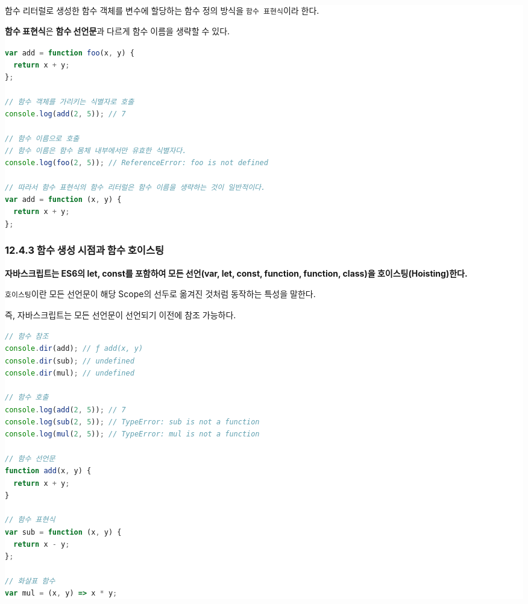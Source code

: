 함수 리터럴로 생성한 함수 객체를 변수에 할당하는 함수 정의 방식을 `함수 표현식`이라 한다.

**함수 표현식**은 **함수 선언문**과 다르게 함수 이름을 생략할 수 있다.

```jsx
var add = function foo(x, y) {
  return x + y;
};

// 함수 객체를 가리키는 식별자로 호출
console.log(add(2, 5)); // 7

// 함수 이름으로 호출
// 함수 이름은 함수 몸체 내부에서만 유효한 식별자다.
console.log(foo(2, 5)); // ReferenceError: foo is not defined

// 따라서 함수 표현식의 함수 리터럴은 함수 이름을 생략하는 것이 일반적이다.
var add = function (x, y) {
  return x + y;
};
```

### 12.4.3 함수 생성 시점과 함수 호이스팅

**자바스크립트는 ES6의 let, const를 포함하여 모든 선언(var, let, const, function, function, class)을 호이스팅(Hoisting)한다.**

`호이스팅`이란 모든 선언문이 해당 Scope의 선두로 옮겨진 것처럼 동작하는 특성을 말한다. 

즉, 자바스크립트는 모든 선언문이 선언되기 이전에 참조 가능하다.

```jsx
// 함수 참조
console.dir(add); // ƒ add(x, y)
console.dir(sub); // undefined
console.dir(mul); // undefined

// 함수 호출
console.log(add(2, 5)); // 7
console.log(sub(2, 5)); // TypeError: sub is not a function
console.log(mul(2, 5)); // TypeError: mul is not a function

// 함수 선언문
function add(x, y) {
  return x + y;
}

// 함수 표현식
var sub = function (x, y) {
  return x - y;
};

// 화살표 함수
var mul = (x, y) => x * y;
```
